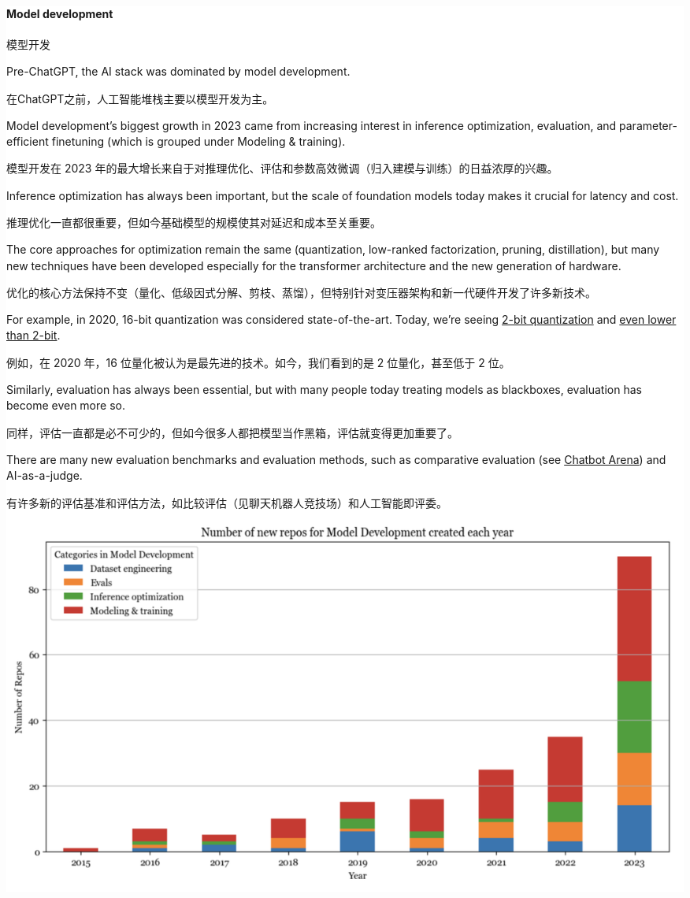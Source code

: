 #### Model development  

模型开发

Pre-ChatGPT, the AI stack was dominated by model development.  

在ChatGPT之前，人工智能堆栈主要以模型开发为主。  

Model development’s biggest growth in 2023 came from increasing interest in inference optimization, evaluation, and parameter-efficient finetuning (which is grouped under Modeling & training).  

模型开发在 2023 年的最大增长来自于对推理优化、评估和参数高效微调（归入建模与训练）的日益浓厚的兴趣。

Inference optimization has always been important, but the scale of foundation models today makes it crucial for latency and cost.  

推理优化一直都很重要，但如今基础模型的规模使其对延迟和成本至关重要。  

The core approaches for optimization remain the same (quantization, low-ranked factorization, pruning, distillation), but many new techniques have been developed especially for the transformer architecture and the new generation of hardware.  

优化的核心方法保持不变（量化、低级因式分解、剪枝、蒸馏），但特别针对变压器架构和新一代硬件开发了许多新技术。  

For example, in 2020, 16-bit quantization was considered state-of-the-art. Today, we’re seeing [2-bit quantization](https://arxiv.org/abs/2212.09720) and [even lower than 2-bit](https://arxiv.org/abs/2402.17764).  

例如，在 2020 年，16 位量化被认为是最先进的技术。如今，我们看到的是 2 位量化，甚至低于 2 位。

Similarly, evaluation has always been essential, but with many people today treating models as blackboxes, evaluation has become even more so.  

同样，评估一直都是必不可少的，但如今很多人都把模型当作黑箱，评估就变得更加重要了。  

There are many new evaluation benchmarks and evaluation methods, such as comparative evaluation (see [Chatbot Arena](https://huyenchip.com/2024/02/28/predictive-human-preference.html#correctness_of_chatbot_arena_ranking)) and AI-as-a-judge.  

有许多新的评估基准和评估方法，如比较评估（见聊天机器人竞技场）和人工智能即评委。

![Model Development Stack Over Time](6-model-development.png)
